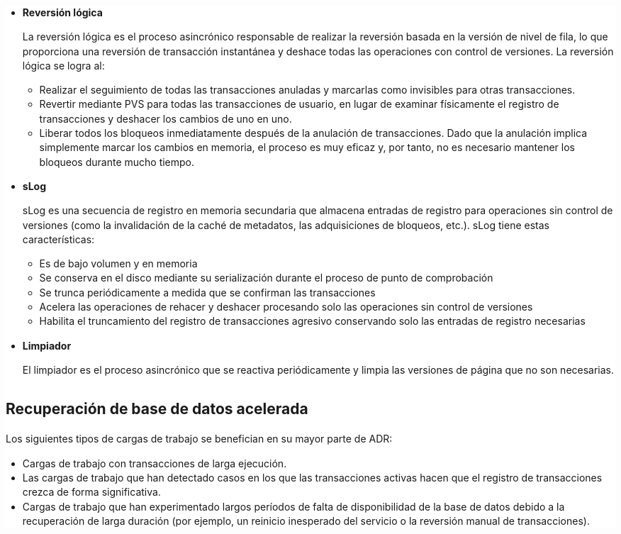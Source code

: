 - **Reversión lógica**

  La reversión lógica es el proceso asincrónico responsable de realizar la reversión basada en la versión de nivel de fila, lo que proporciona una reversión de transacción instantánea y deshace todas las operaciones con control de versiones. La reversión lógica se logra al:

  - Realizar el seguimiento de todas las transacciones anuladas y marcarlas como invisibles para otras transacciones. 
  - Revertir mediante PVS para todas las transacciones de usuario, en lugar de examinar físicamente el registro de transacciones y deshacer los cambios de uno en uno.
  - Liberar todos los bloqueos inmediatamente después de la anulación de transacciones. Dado que la anulación implica simplemente marcar los cambios en memoria, el proceso es muy eficaz y, por tanto, no es necesario mantener los bloqueos durante mucho tiempo.

- **sLog**

  sLog es una secuencia de registro en memoria secundaria que almacena entradas de registro para operaciones sin control de versiones (como la invalidación de la caché de metadatos, las adquisiciones de bloqueos, etc.). sLog tiene estas características:

  - Es de bajo volumen y en memoria
  - Se conserva en el disco mediante su serialización durante el proceso de punto de comprobación
  - Se trunca periódicamente a medida que se confirman las transacciones
  - Acelera las operaciones de rehacer y deshacer procesando solo las operaciones sin control de versiones  
  - Habilita el truncamiento del registro de transacciones agresivo conservando solo las entradas de registro necesarias

- **Limpiador**

  El limpiador es el proceso asincrónico que se reactiva periódicamente y limpia las versiones de página que no son necesarias.

## <a name="accelerated-database-recovery-patterns"></a>Recuperación de base de datos acelerada

Los siguientes tipos de cargas de trabajo se benefician en su mayor parte de ADR:

- Cargas de trabajo con transacciones de larga ejecución.
- Las cargas de trabajo que han detectado casos en los que las transacciones activas hacen que el registro de transacciones crezca de forma significativa.  
- Cargas de trabajo que han experimentado largos períodos de falta de disponibilidad de la base de datos debido a la recuperación de larga duración (por ejemplo, un reinicio inesperado del servicio o la reversión manual de transacciones).
